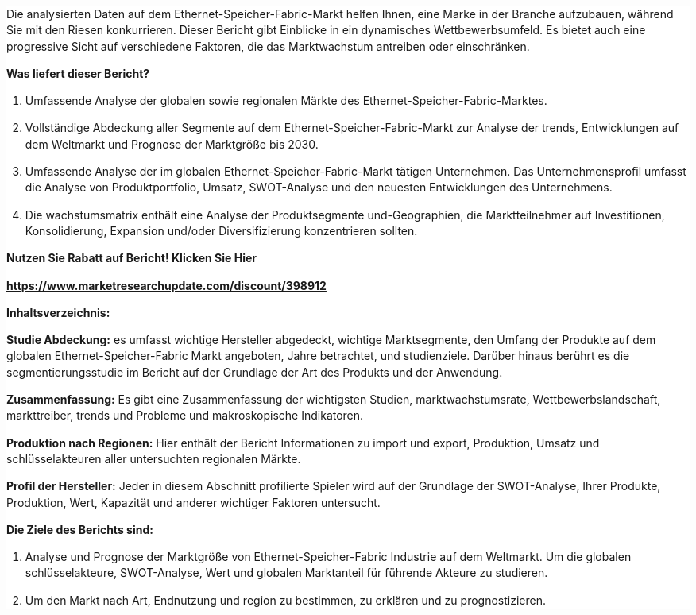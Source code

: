 Die analysierten Daten auf dem Ethernet-Speicher-Fabric-Markt helfen Ihnen, eine Marke in der Branche aufzubauen, während Sie mit den Riesen konkurrieren. Dieser Bericht gibt Einblicke in ein dynamisches Wettbewerbsumfeld. Es bietet auch eine progressive Sicht auf verschiedene Faktoren, die das Marktwachstum antreiben oder einschränken.



<strong>Was liefert dieser Bericht?</strong>

1. Umfassende Analyse der globalen sowie regionalen Märkte des Ethernet-Speicher-Fabric-Marktes.

2. Vollständige Abdeckung aller Segmente auf dem Ethernet-Speicher-Fabric-Markt zur Analyse der trends, Entwicklungen auf dem Weltmarkt und Prognose der Marktgröße bis 2030.

3. Umfassende Analyse der im globalen Ethernet-Speicher-Fabric-Markt tätigen Unternehmen. Das Unternehmensprofil umfasst die Analyse von Produktportfolio, Umsatz, SWOT-Analyse und den neuesten Entwicklungen des Unternehmens.

4. Die wachstumsmatrix enthält eine Analyse der Produktsegmente und-Geographien, die Marktteilnehmer auf Investitionen, Konsolidierung, Expansion und/oder Diversifizierung konzentrieren sollten.



<strong>Nutzen Sie Rabatt auf Bericht! Klicken Sie Hier
</strong>

<strong><a href=https://www.marketresearchupdate.com/discount/398912>https://www.marketresearchupdate.com/discount/398912</b></u></font></strong></a>



<strong>Inhaltsverzeichnis:</strong>



<strong>Studie Abdeckung:</strong> es umfasst wichtige Hersteller abgedeckt, wichtige Marktsegmente, den Umfang der Produkte auf dem globalen Ethernet-Speicher-Fabric Markt angeboten, Jahre betrachtet, und studienziele. Darüber hinaus berührt es die segmentierungsstudie im Bericht auf der Grundlage der Art des Produkts und der Anwendung.



<strong>Zusammenfassung:</strong> Es gibt eine Zusammenfassung der wichtigsten Studien, marktwachstumsrate, Wettbewerbslandschaft, markttreiber, trends und Probleme und makroskopische Indikatoren.



<strong>Produktion nach Regionen:</strong> Hier enthält der Bericht Informationen zu import und export, Produktion, Umsatz und schlüsselakteuren aller untersuchten regionalen Märkte.



<strong>Profil der Hersteller:</strong> Jeder in diesem Abschnitt profilierte Spieler wird auf der Grundlage der SWOT-Analyse, Ihrer Produkte, Produktion, Wert, Kapazität und anderer wichtiger Faktoren untersucht.



<strong>Die Ziele des Berichts sind:</strong>

1) Analyse und Prognose der Marktgröße von Ethernet-Speicher-Fabric Industrie auf dem Weltmarkt.
Um die globalen schlüsselakteure, SWOT-Analyse, Wert und globalen Marktanteil für führende Akteure zu studieren.

2) Um den Markt nach Art, Endnutzung und region zu bestimmen, zu erklären und zu prognostizieren.
